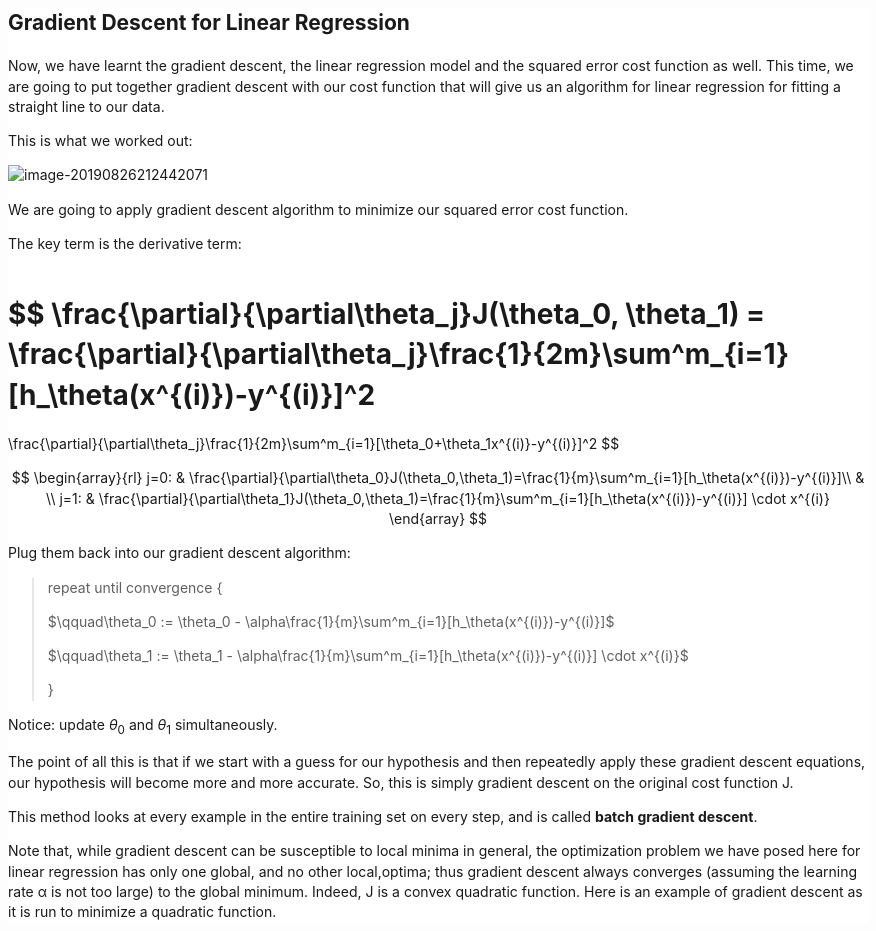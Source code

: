 

## Gradient Descent for Linear Regression

Now, we have learnt the gradient descent, the linear regression model and the squared error cost function as well. This time, we are going to put together gradient descent with our cost function that will give us an algorithm for linear regression for fitting a straight line to our data.

This is what we worked out:

![image-20190826212442071](https://tva1.sinaimg.cn/large/006y8mN6ly1g6dedxiq58j30ej052aay.jpg)

We are going to apply gradient descent algorithm to minimize our squared error cost function.

The key term is the derivative term:

$$
\frac{\partial}{\partial\theta_j}J(\theta_0, \theta_1) = \frac{\partial}{\partial\theta_j}\frac{1}{2m}\sum^m_{i=1}[h_\theta(x^{(i)})-y^{(i)}]^2
=
\frac{\partial}{\partial\theta_j}\frac{1}{2m}\sum^m_{i=1}[\theta_0+\theta_1x^{(i)}-y^{(i)}]^2
$$

$$
\begin{array}{rl}
j=0: & \frac{\partial}{\partial\theta_0}J(\theta_0,\theta_1)=\frac{1}{m}\sum^m_{i=1}[h_\theta(x^{(i)})-y^{(i)}]\\
 & \\
j=1: & \frac{\partial}{\partial\theta_1}J(\theta_0,\theta_1)=\frac{1}{m}\sum^m_{i=1}[h_\theta(x^{(i)})-y^{(i)}] \cdot x^{(i)}
\end{array}
$$



Plug them back into our gradient descent algorithm:

> repeat until convergence {
>
> $\qquad\theta_0 := \theta_0 - \alpha\frac{1}{m}\sum^m_{i=1}[h_\theta(x^{(i)})-y^{(i)}]$
> 
>$\qquad\theta_1 := \theta_1 - \alpha\frac{1}{m}\sum^m_{i=1}[h_\theta(x^{(i)})-y^{(i)}] \cdot x^{(i)}$
>
> }

Notice: update $\theta_0$ and $\theta_1$ simultaneously.

The point of all this is that if we start with a guess for our hypothesis and then repeatedly apply these gradient descent equations, our hypothesis will become more and more accurate. So, this is simply gradient descent on the original cost function J. 

This method looks at every example in the entire training set on every step, and is called **batch gradient descent**. 

Note that, while gradient descent can be susceptible to local minima in general, the optimization problem we have	 posed here for linear regression has only one global, and no other local,optima; thus gradient descent always converges (assuming the learning rate α is not too large) to the global minimum. Indeed, J is a convex quadratic function. Here is an example of gradient descent as it is run to minimize a quadratic function.


[1]: http://clownote.github.io/about/index.html#数学公式